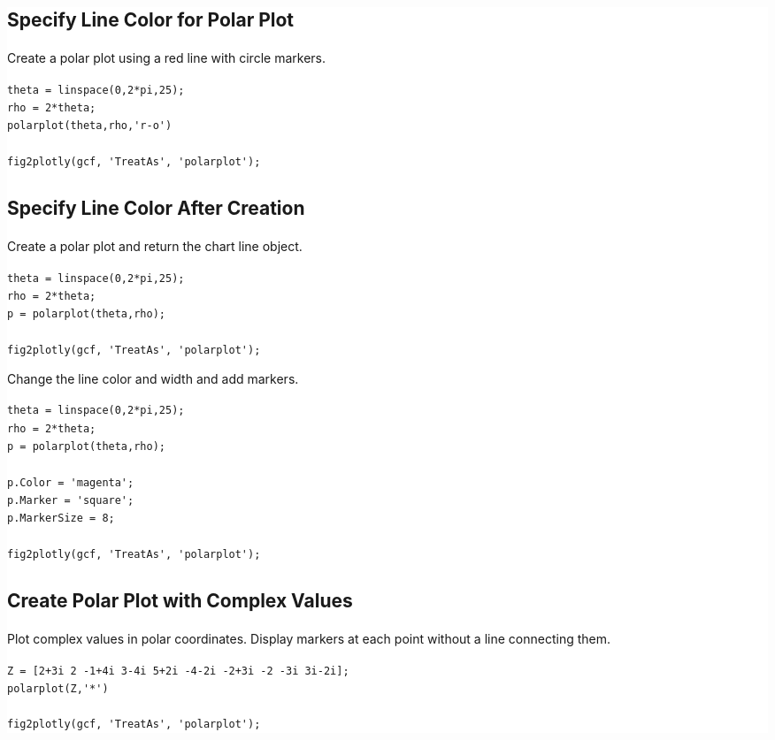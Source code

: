 



## Specify Line Color for Polar Plot

Create a polar plot using a red line with circle markers.

```{matlab}
theta = linspace(0,2*pi,25);
rho = 2*theta;
polarplot(theta,rho,'r-o')

fig2plotly(gcf, 'TreatAs', 'polarplot');
```




## Specify Line Color After Creation

Create a polar plot and return the chart line object. 

```{matlab}
theta = linspace(0,2*pi,25);
rho = 2*theta;
p = polarplot(theta,rho);

fig2plotly(gcf, 'TreatAs', 'polarplot');
```

Change the line color and width and add markers.

```{matlab}
theta = linspace(0,2*pi,25);
rho = 2*theta;
p = polarplot(theta,rho);

p.Color = 'magenta';
p.Marker = 'square';
p.MarkerSize = 8;

fig2plotly(gcf, 'TreatAs', 'polarplot');
```





## Create Polar Plot with Complex Values

Plot complex values in polar coordinates. Display markers at each point without a line connecting them.

```{matlab}
Z = [2+3i 2 -1+4i 3-4i 5+2i -4-2i -2+3i -2 -3i 3i-2i];
polarplot(Z,'*')

fig2plotly(gcf, 'TreatAs', 'polarplot');
```
